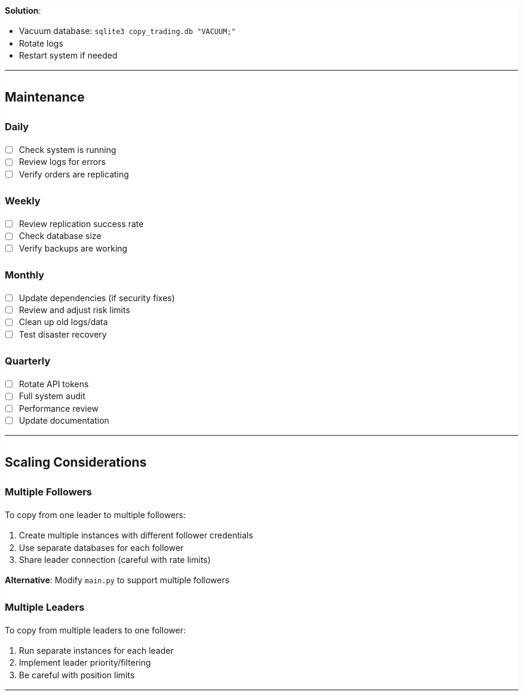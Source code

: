 **Solution**:
- Vacuum database: `sqlite3 copy_trading.db "VACUUM;"`
- Rotate logs
- Restart system if needed

---

## Maintenance

### Daily
- [ ] Check system is running
- [ ] Review logs for errors
- [ ] Verify orders are replicating

### Weekly
- [ ] Review replication success rate
- [ ] Check database size
- [ ] Verify backups are working

### Monthly
- [ ] Update dependencies (if security fixes)
- [ ] Review and adjust risk limits
- [ ] Clean up old logs/data
- [ ] Test disaster recovery

### Quarterly
- [ ] Rotate API tokens
- [ ] Full system audit
- [ ] Performance review
- [ ] Update documentation

---

## Scaling Considerations

### Multiple Followers

To copy from one leader to multiple followers:

1. Create multiple instances with different follower credentials
2. Use separate databases for each follower
3. Share leader connection (careful with rate limits)

**Alternative**: Modify `main.py` to support multiple followers

### Multiple Leaders

To copy from multiple leaders to one follower:

1. Run separate instances for each leader
2. Implement leader priority/filtering
3. Be careful with position limits

---